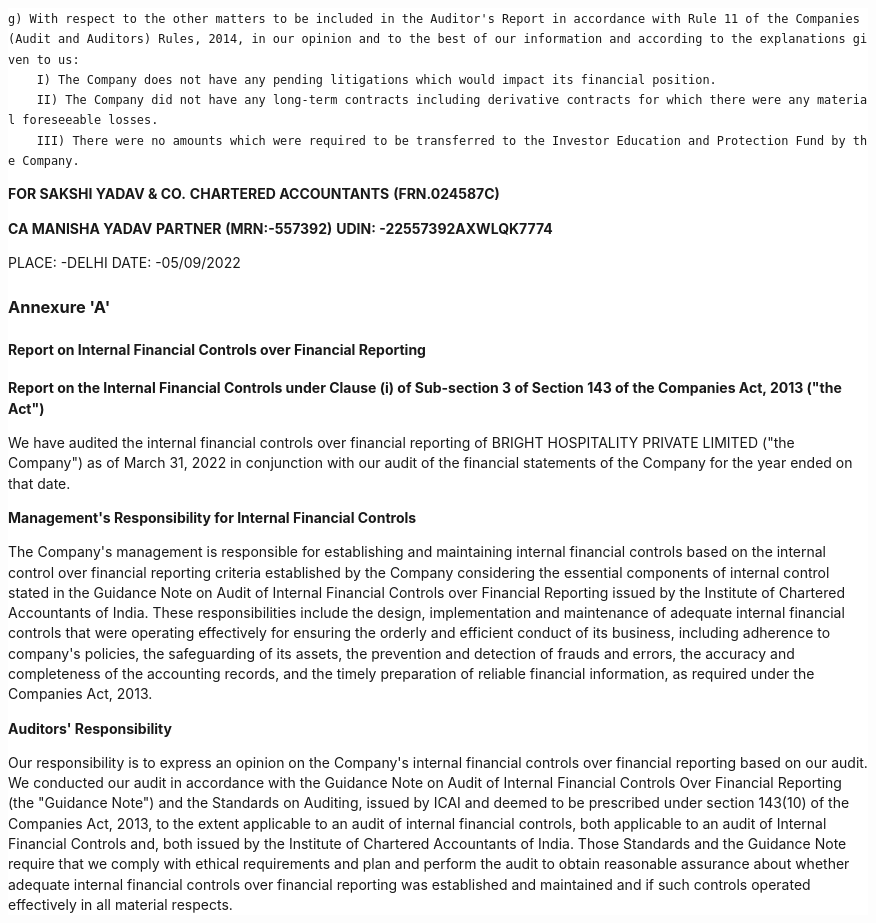     g) With respect to the other matters to be included in the Auditor's Report in accordance with Rule 11 of the Companies (Audit and Auditors) Rules, 2014, in our opinion and to the best of our information and according to the explanations given to us:
        I) The Company does not have any pending litigations which would impact its financial position.
        II) The Company did not have any long-term contracts including derivative contracts for which there were any material foreseeable losses.
        III) There were no amounts which were required to be transferred to the Investor Education and Protection Fund by the Company.

**FOR SAKSHI YADAV & CO.**
**CHARTERED ACCOUNTANTS**
**(FRN.024587C)**

**CA MANISHA YADAV**
**PARTNER**
**(MRN:-557392)**
**UDIN: -22557392AXWLQK7774**

PLACE: -DELHI
DATE: -05/09/2022

### Annexure 'A'

#### Report on Internal Financial Controls over Financial Reporting

**Report on the Internal Financial Controls under Clause (i) of Sub-section 3 of Section 143 of the Companies Act, 2013 ("the Act")**

We have audited the internal financial controls over financial reporting of BRIGHT HOSPITALITY PRIVATE LIMITED ("the Company") as of March 31, 2022 in conjunction with our audit of the financial statements of the Company for the year ended on that date.

**Management's Responsibility for Internal Financial Controls**

The Company's management is responsible for establishing and maintaining internal financial controls based on the internal control over financial reporting criteria established by the Company considering the essential components of internal control stated in the Guidance Note on Audit of Internal Financial Controls over Financial Reporting issued by the Institute of Chartered Accountants of India. These responsibilities include the design, implementation and maintenance of adequate internal financial controls that were operating effectively for ensuring the orderly and efficient conduct of its business, including adherence to company's policies, the safeguarding of its assets, the prevention and detection of frauds and errors, the accuracy and completeness of the accounting records, and the timely preparation of reliable financial information, as required under the Companies Act, 2013.

**Auditors' Responsibility**

Our responsibility is to express an opinion on the Company's internal financial controls over financial reporting based on our audit. We conducted our audit in accordance with the Guidance Note on Audit of Internal Financial Controls Over Financial Reporting (the "Guidance Note") and the Standards on Auditing, issued by ICAI and deemed to be prescribed under section 143(10) of the Companies Act, 2013, to the extent applicable to an audit of internal financial controls, both applicable to an audit of Internal Financial Controls and, both issued by the Institute of Chartered Accountants of India. Those Standards and the Guidance Note require that we comply with ethical requirements and plan and perform the audit to obtain reasonable assurance about whether adequate internal financial controls over financial reporting was established and maintained and if such controls operated effectively in all material respects.
